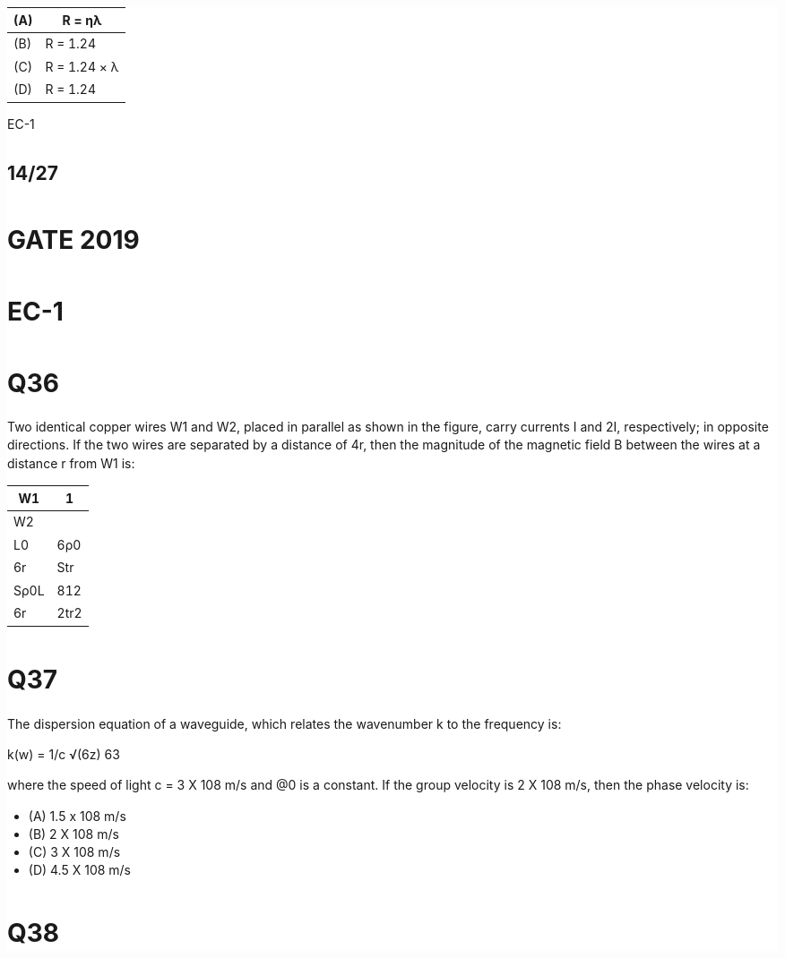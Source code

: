 |(A)|R = ηλ|
|---|---|
|(B)|R = 1.24|
|(C)|R = 1.24 × λ|
|(D)|R = 1.24|

EC-1

14/27
---
# GATE 2019

# EC-1

# Q36

Two identical copper wires W1 and W2, placed in parallel as shown in the figure, carry currents I and 2I, respectively; in opposite directions. If the two wires are separated by a distance of 4r, then the magnitude of the magnetic field B between the wires at a distance r from W1 is:

|W1|1|
|---|---|
|W2| |
|L0|6ρ0|
|6r|Str|
|Sρ0L|812|
|6r|2tr2|

# Q37

The dispersion equation of a waveguide, which relates the wavenumber k to the frequency is:

k(w) = 1/c √(6z) 63

where the speed of light c = 3 X 108 m/s and @0 is a constant. If the group velocity is 2 X 108 m/s, then the phase velocity is:

- (A) 1.5 x 108 m/s
- (B) 2 X 108 m/s
- (C) 3 X 108 m/s
- (D) 4.5 X 108 m/s

# Q38
